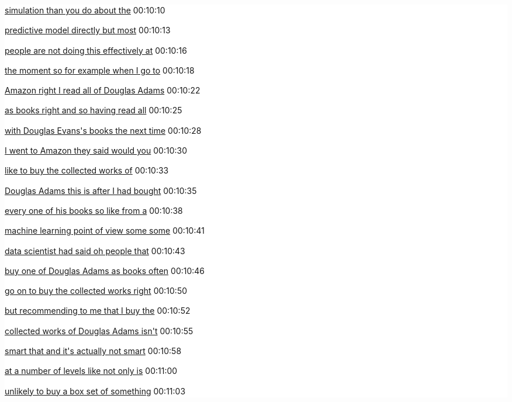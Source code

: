 [simulation than you do about the](https://www.youtube.com/watch?v=BFIYUvBRTpE#t=00h10m10s)
00:10:10

[predictive model directly but most](https://www.youtube.com/watch?v=BFIYUvBRTpE#t=00h10m13s)
00:10:13

[people are not doing this effectively at](https://www.youtube.com/watch?v=BFIYUvBRTpE#t=00h10m16s)
00:10:16

[the moment so for example when I go to](https://www.youtube.com/watch?v=BFIYUvBRTpE#t=00h10m18s)
00:10:18

[Amazon right I read all of Douglas Adams](https://www.youtube.com/watch?v=BFIYUvBRTpE#t=00h10m22s)
00:10:22

[as books right and so having read all](https://www.youtube.com/watch?v=BFIYUvBRTpE#t=00h10m25s)
00:10:25

[with Douglas Evans's books the next time](https://www.youtube.com/watch?v=BFIYUvBRTpE#t=00h10m28s)
00:10:28

[I went to Amazon they said would you](https://www.youtube.com/watch?v=BFIYUvBRTpE#t=00h10m30s)
00:10:30

[like to buy the collected works of](https://www.youtube.com/watch?v=BFIYUvBRTpE#t=00h10m33s)
00:10:33

[Douglas Adams this is after I had bought](https://www.youtube.com/watch?v=BFIYUvBRTpE#t=00h10m35s)
00:10:35

[every one of his books so like from a](https://www.youtube.com/watch?v=BFIYUvBRTpE#t=00h10m38s)
00:10:38

[machine learning point of view some some](https://www.youtube.com/watch?v=BFIYUvBRTpE#t=00h10m41s)
00:10:41

[data scientist had said oh people that](https://www.youtube.com/watch?v=BFIYUvBRTpE#t=00h10m43s)
00:10:43

[buy one of Douglas Adams as books often](https://www.youtube.com/watch?v=BFIYUvBRTpE#t=00h10m46s)
00:10:46

[go on to buy the collected works right](https://www.youtube.com/watch?v=BFIYUvBRTpE#t=00h10m50s)
00:10:50

[but recommending to me that I buy the](https://www.youtube.com/watch?v=BFIYUvBRTpE#t=00h10m52s)
00:10:52

[collected works of Douglas Adams isn't](https://www.youtube.com/watch?v=BFIYUvBRTpE#t=00h10m55s)
00:10:55

[smart that and it's actually not smart](https://www.youtube.com/watch?v=BFIYUvBRTpE#t=00h10m58s)
00:10:58

[at a number of levels like not only is](https://www.youtube.com/watch?v=BFIYUvBRTpE#t=00h11m00s)
00:11:00

[unlikely to buy a box set of something](https://www.youtube.com/watch?v=BFIYUvBRTpE#t=00h11m03s)
00:11:03
